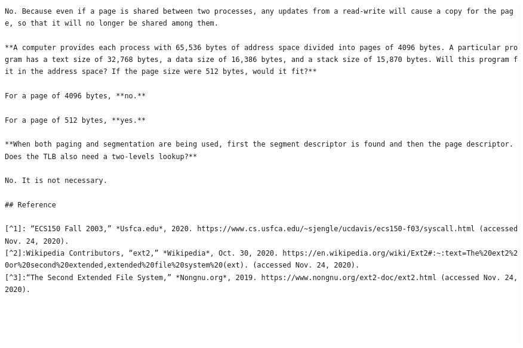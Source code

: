    ```
‌No. Because even if a page is shared between two processes, any updates from a read-write will cause a copy for the page, so that it will no longer be shared among them.

**A computer provides each process with 65,536 bytes of address space divided into pages of 4096 bytes. A particular program has a text size of 32,768 bytes, a data size of 16,386 bytes, and a stack size of 15,870 bytes. Will this program fit in the address space? If the page size were 512 bytes, would it fit?**

For a page of 4096 bytes, **no.**

For a page of 512 bytes, **yes.**

**When both paging and segmentation are being used, first the segment descriptor is found and then the page descriptor. Does the TLB also need a two-levels lookup?**

No. It is not necessary.

## Reference

[^1]: “ECS150 Fall 2003,” *Usfca.edu*, 2020. https://www.cs.usfca.edu/~sjengle/ucdavis/ecs150-f03/syscall.html (accessed Nov. 24, 2020).‌
[^2]:Wikipedia Contributors, “ext2,” *Wikipedia*, Oct. 30, 2020. https://en.wikipedia.org/wiki/Ext2#:~:text=The%20ext2%20or%20second%20extended,extended%20file%20system%20(ext). (accessed Nov. 24, 2020).
[^3]:“The Second Extended File System,” *Nongnu.org*, 2019. https://www.nongnu.org/ext2-doc/ext2.html (accessed Nov. 24, 2020).



‌
